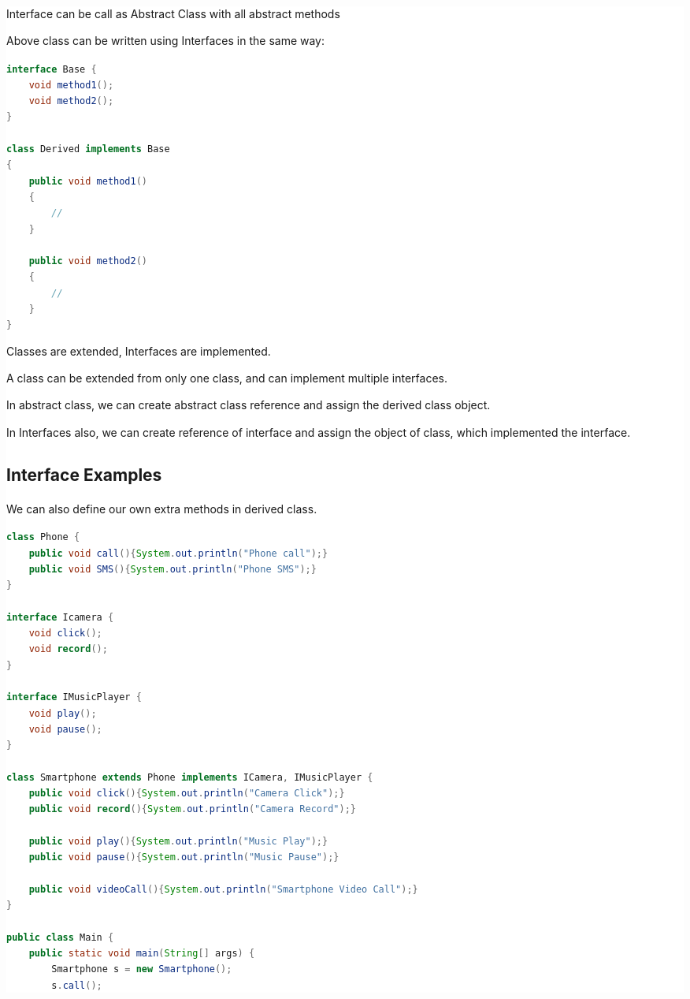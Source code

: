Interface can be call as Abstract Class with all abstract methods

Above class can be written using Interfaces in the same way:

```java
interface Base {
    void method1();
    void method2();
}

class Derived implements Base
{
    public void method1()
    {
        //
    }

    public void method2()
    {
        //
    }
}
```

Classes are extended, Interfaces are implemented.

A class can be extended from only one class, and can implement multiple interfaces.

In abstract class, we can create abstract class reference and assign the derived class object.

In Interfaces also, we can create reference of interface and assign the object of class, which implemented the interface.

## Interface Examples

We can also define our own extra methods in derived class.

```java
class Phone {
    public void call(){System.out.println("Phone call");}
    public void SMS(){System.out.println("Phone SMS");}
}

interface Icamera {
    void click();
    void record();
}

interface IMusicPlayer {
    void play();
    void pause();
}

class Smartphone extends Phone implements ICamera, IMusicPlayer {
    public void click(){System.out.println("Camera Click");}
    public void record(){System.out.println("Camera Record");}

    public void play(){System.out.println("Music Play");}
    public void pause(){System.out.println("Music Pause");}

    public void videoCall(){System.out.println("Smartphone Video Call");}
}

public class Main {
    public static void main(String[] args) {
        Smartphone s = new Smartphone();
        s.call();
```